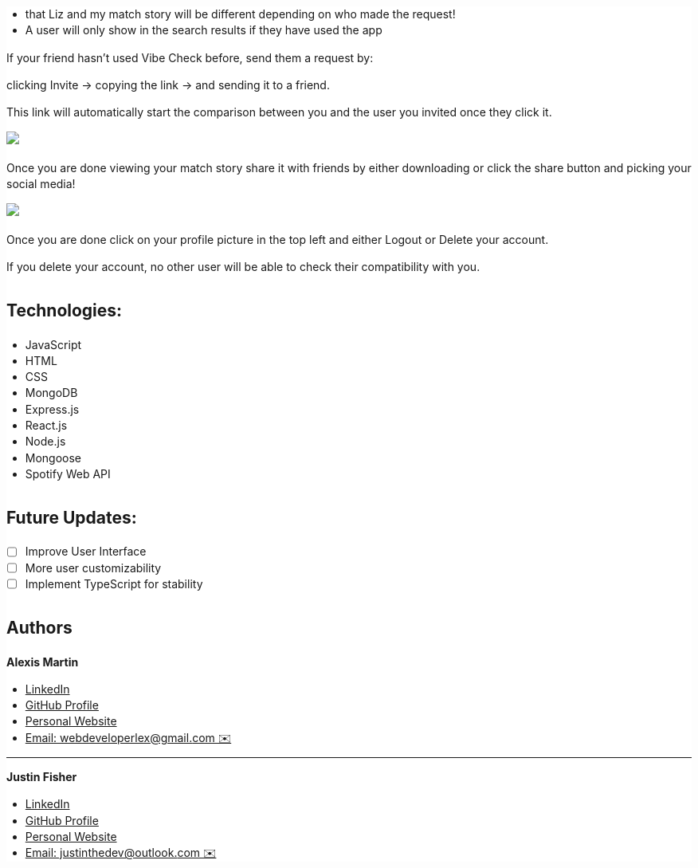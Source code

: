 - that Liz and my match story will be different depending on who made the request!
- A user will only show in the search results if they have used the app

If your friend hasn’t used Vibe Check before, send them a request by:

clicking Invite → copying the link → and sending it to a friend. 

This link will automatically start the comparison between you and the user you invited once they click it. 

<img src="https://user-images.githubusercontent.com/74376317/236980790-68d59456-074a-41f3-8944-7f32eeeb3c2e.gif" width="80%">

Once you are done viewing your match story share it with friends by either downloading or click the share button and picking your social media!

<img src="https://user-images.githubusercontent.com/74376317/236980870-a44239bb-3aa1-4e88-a3ca-3eb7dfea81d9.gif" width="80%">

Once you are done click on your profile picture in the top left and either Logout or Delete your account. 

If you delete your account, no other user will be able to check their compatibility with you. 

## Technologies:

- JavaScript
- HTML
- CSS
- MongoDB
- Express.js
- React.js
- Node.js
- Mongoose
- Spotify Web API

## Future Updates:

- [ ]  Improve User Interface
- [ ]  More user customizability
- [ ]  Implement TypeScript for stability

## Authors

**Alexis Martin**

- [LinkedIn](https://www.linkedin.com/in/webdevlex/)
- [GitHub Profile](https://github.com/webdevlex)
- [Personal Website](https://webdevlex.com/)
- [Email: webdeveloperlex@gmail.<area>com ✉️](mailto:webdeveloperlex@gmail.com?subject=Listening-Lobby "webdeveloperlex@gmail.com")
___

**Justin Fisher**

- [LinkedIn](https://www.linkedin.com/in/justinthedev/)
- [GitHub Profile](https://github.com/justinfisherrr)
- [Personal Website](https://www.justinthedev.com/)
- [Email: justinthedev@outlook.<area>com ✉️](mailto:jf.thedeveloper@gmail.com?subject=Listening-Lobby "justinthedev@outlook.com")


